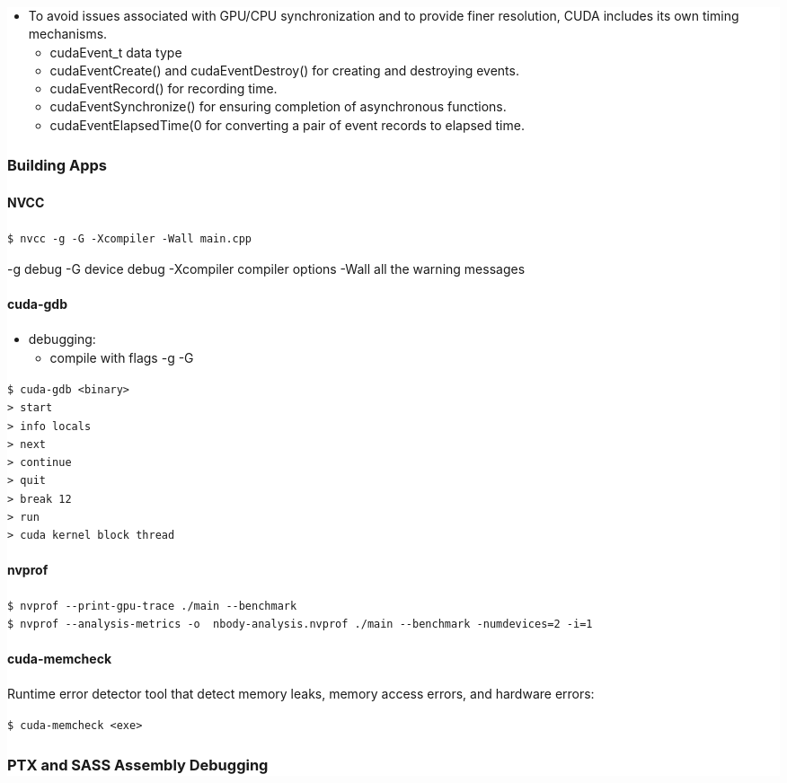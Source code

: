- To avoid issues associated with GPU/CPU synchronization and to provide finer resolution, CUDA includes its own timing mechanisms.
    - cudaEvent_t data type
    - cudaEventCreate() and cudaEventDestroy() for creating and destroying events.
    - cudaEventRecord() for recording time.
    - cudaEventSynchronize() for ensuring completion of asynchronous functions.
    - cudaEventElapsedTime(0 for converting a pair of event records to elapsed time.

### Building Apps

#### NVCC

```
$ nvcc -g -G -Xcompiler -Wall main.cpp
```
-g debug
-G device debug
-Xcompiler compiler options
-Wall all the warning messages


#### cuda-gdb

- debugging:
    - compile with flags -g -G

```
$ cuda-gdb <binary>
> start
> info locals
> next
> continue
> quit
> break 12
> run
> cuda kernel block thread
```


#### nvprof

```
$ nvprof --print-gpu-trace ./main --benchmark
$ nvprof --analysis-metrics -o  nbody-analysis.nvprof ./main --benchmark -numdevices=2 -i=1
```

#### cuda-memcheck

Runtime error detector tool that detect memory leaks, memory access errors, and hardware errors:

```
$ cuda-memcheck <exe>
```



### PTX and SASS Assembly Debugging
